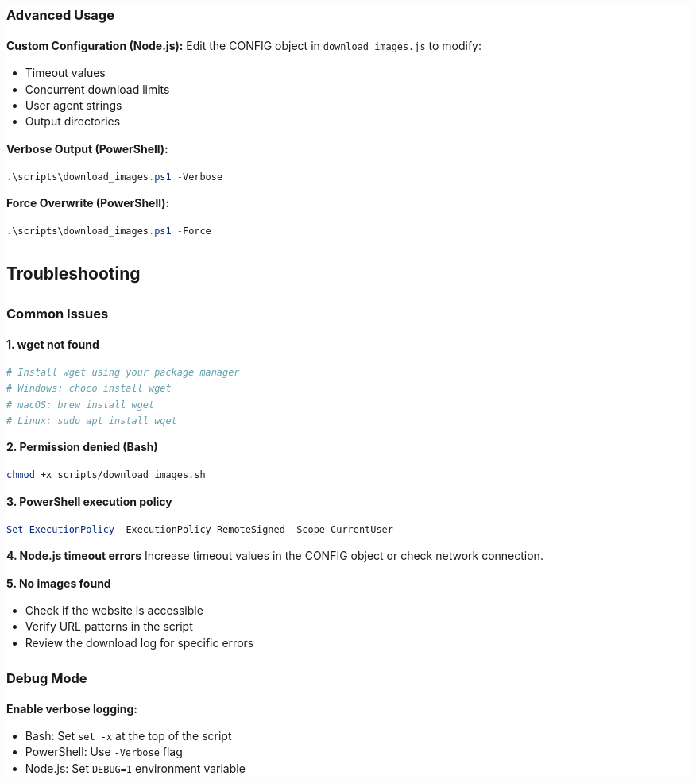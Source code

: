 ### Advanced Usage

**Custom Configuration (Node.js):**
Edit the CONFIG object in `download_images.js` to modify:
- Timeout values
- Concurrent download limits
- User agent strings
- Output directories

**Verbose Output (PowerShell):**
```powershell
.\scripts\download_images.ps1 -Verbose
```

**Force Overwrite (PowerShell):**
```powershell
.\scripts\download_images.ps1 -Force
```

## Troubleshooting

### Common Issues

**1. wget not found**
```bash
# Install wget using your package manager
# Windows: choco install wget
# macOS: brew install wget
# Linux: sudo apt install wget
```

**2. Permission denied (Bash)**
```bash
chmod +x scripts/download_images.sh
```

**3. PowerShell execution policy**
```powershell
Set-ExecutionPolicy -ExecutionPolicy RemoteSigned -Scope CurrentUser
```

**4. Node.js timeout errors**
Increase timeout values in the CONFIG object or check network connection.

**5. No images found**
- Check if the website is accessible
- Verify URL patterns in the script
- Review the download log for specific errors

### Debug Mode

**Enable verbose logging:**
- Bash: Set `set -x` at the top of the script
- PowerShell: Use `-Verbose` flag
- Node.js: Set `DEBUG=1` environment variable
